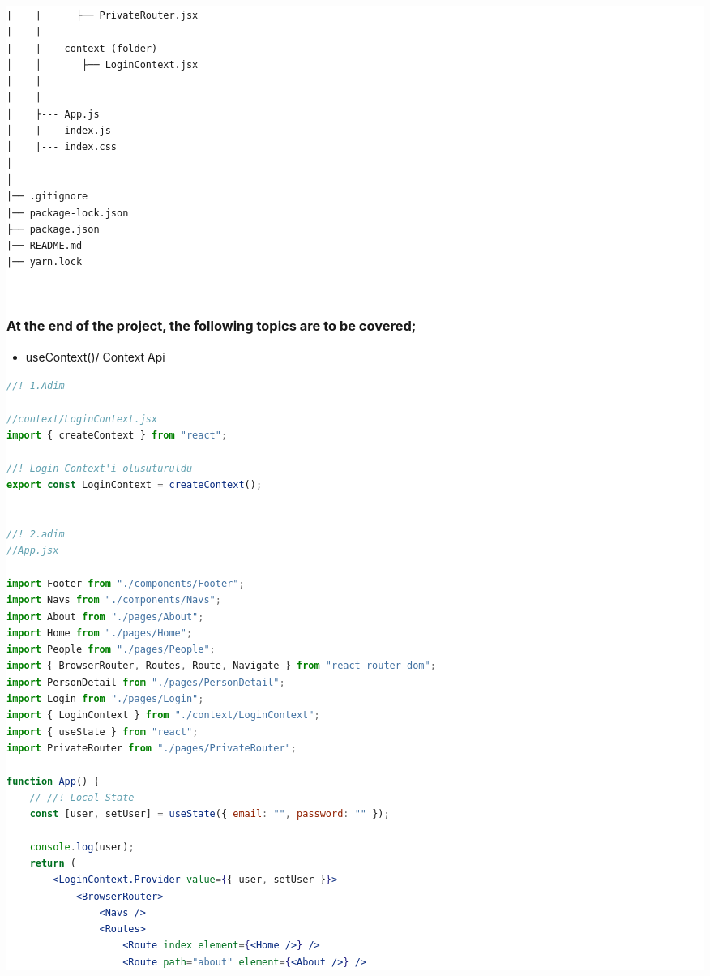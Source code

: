 ```
|    |      ├── PrivateRouter.jsx
|    |
|    |--- context (folder)
│    │       ├── LoginContext.jsx
|    |
|    |
│    ├--- App.js
│    |--- index.js
│    |--- index.css
│
│
|── .gitignore
|── package-lock.json
├── package.json
|── README.md
|── yarn.lock


```

---

### At the end of the project, the following topics are to be covered;

- useContext()/ Context Api

```jsx
//! 1.Adim

//context/LoginContext.jsx
import { createContext } from "react";

//! Login Context'i olusuturuldu
export const LoginContext = createContext();


//! 2.adim
//App.jsx

import Footer from "./components/Footer";
import Navs from "./components/Navs";
import About from "./pages/About";
import Home from "./pages/Home";
import People from "./pages/People";
import { BrowserRouter, Routes, Route, Navigate } from "react-router-dom";
import PersonDetail from "./pages/PersonDetail";
import Login from "./pages/Login";
import { LoginContext } from "./context/LoginContext";
import { useState } from "react";
import PrivateRouter from "./pages/PrivateRouter";

function App() {
    // //! Local State
    const [user, setUser] = useState({ email: "", password: "" });

    console.log(user);
    return (
        <LoginContext.Provider value={{ user, setUser }}>
            <BrowserRouter>
                <Navs />
                <Routes>
                    <Route index element={<Home />} />
                    <Route path="about" element={<About />} />
```